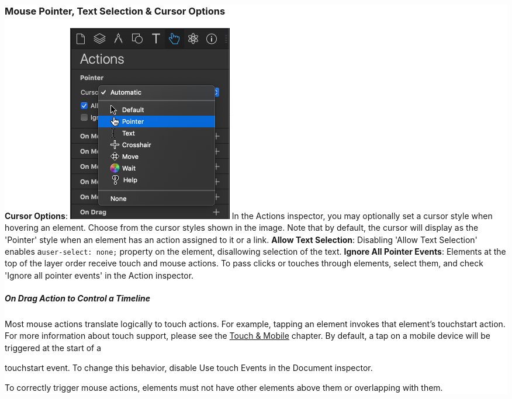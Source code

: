 ### Mouse Pointer, Text Selection & Cursor Options

**Cursor Options**: <img class="right" src="https://raw.githubusercontent.com/themorgantown/hypedocstest/refs/heads/main/images/Actions-cursors@2x.png" width="273" height="327" alt=""/> In the Actions inspector, you may optionally set a cursor style when hovering an element. Choose from the cursor styles shown in the image. Note that by default, the cursor will display as the 'Pointer' style when an element has an action assigned to it or a link. 
**Allow Text Selection**: Disabling 'Allow Text Selection' enables a`user-select: none;` property on the element, disallowing selection of the text. 
**Ignore All Pointer Events**: Elements at the top of the layer order receive touch and mouse actions. To pass clicks or touches through elements, select them, and check 'Ignore all pointer events' in the Action inspector. 


##### On Drag Action to Control a Timeline

Most mouse actions translate logically to touch actions. For example, tapping an element invokes that element’s touchstart action. For more information about touch support, please see the [Touch & Mobile](#touch-amp-mobile) chapter. By default, a tap on a mobile device will be triggered at the start of a 

touchstart event. To change this behavior, disable Use touch Events in the Document inspector.

To correctly trigger mouse actions, elements must not have other elements above them or overlapping with them.

